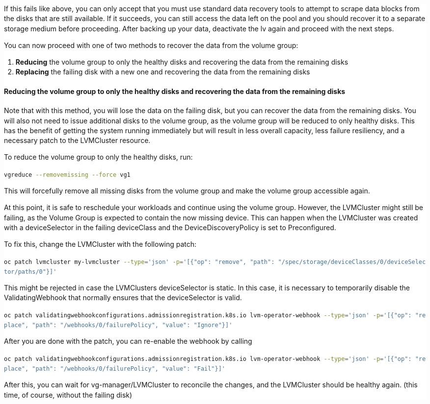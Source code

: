    If this fails like above, you can only accept that you must use standard data recovery tools to attempt to scrape data blocks from the disks that are still available. If it succeeds, you can still access the data left on the pool and you should recover it to a separate storage medium before proceeding. After backing up your data, deactivate the lv again and proceed with the next steps.

   You can now proceed with one of two methods to recover the data from the volume group:

   1. **Reducing** the volume group to only the healthy disks and recovering the data from the remaining disks
   2. **Replacing** the failing disk with a new one and recovering the data from the remaining disks

#### Reducing the volume group to only the healthy disks and recovering the data from the remaining disks

Note that with this method, you will lose the data on the failing disk, but you can recover the data from the remaining disks. You will also not need to issue additional disks to the volume group, as the volume group will be reduced to only healthy disks. This has the benefit of getting the system running immediately but will result in less overall capacity, less failure resiliency, and a necessary patch to the LVMCluster resource.

To reduce the volume group to only the healthy disks, run:

```bash
vgreduce --removemissing --force vg1
```

This will forcefully remove all missing disks from the volume group and make the volume group accessible again.

At this point, it is safe to reschedule your workloads and continue using the volume group. However, the LVMCluster might still be failing, as the Volume Group is expected to contain the now missing device. This can happen when the LVMCluster was created with a deviceSelector in the failing deviceClass and the DeviceDiscoveryPolicy is set to Preconfigured.

To fix this, change the LVMCluster with the following patch:

```bash
oc patch lvmcluster my-lvmcluster --type='json' -p='[{"op": "remove", "path": "/spec/storage/deviceClasses/0/deviceSelector/paths/0"}]'
```

This might be rejected in case the LVMClusters deviceSelector is static. In this case, it is necessary to temporarily disable the ValidatingWebhook that normally ensures that the deviceSelector is valid.

 ```bash
 oc patch validatingwebhookconfigurations.admissionregistration.k8s.io lvm-operator-webhook --type='json' -p='[{"op": "replace", "path": "/webhooks/0/failurePolicy", "value": "Ignore"}]'
 ```

After you are done with the patch, you can re-enable the webhook by calling

 ```bash
 oc patch validatingwebhookconfigurations.admissionregistration.k8s.io lvm-operator-webhook --type='json' -p='[{"op": "replace", "path": "/webhooks/0/failurePolicy", "value": "Fail"}]'
 ```

After this, you can wait for vg-manager/LVMCluster to reconcile the changes, and the LVMCluster should be healthy again. (this time, of course, without the failing disk)
